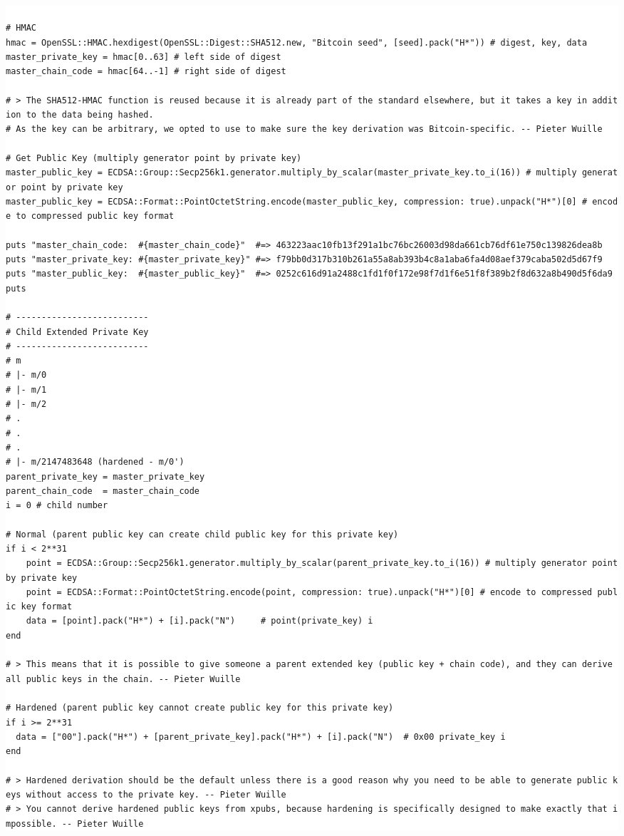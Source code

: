 ```require 'openssl' # HMAC

# HMAC
hmac = OpenSSL::HMAC.hexdigest(OpenSSL::Digest::SHA512.new, "Bitcoin seed", [seed].pack("H*")) # digest, key, data
master_private_key = hmac[0..63] # left side of digest
master_chain_code = hmac[64..-1] # right side of digest

# > The SHA512-HMAC function is reused because it is already part of the standard elsewhere, but it takes a key in addition to the data being hashed.
# As the key can be arbitrary, we opted to use to make sure the key derivation was Bitcoin-specific. -- Pieter Wuille

# Get Public Key (multiply generator point by private key)
master_public_key = ECDSA::Group::Secp256k1.generator.multiply_by_scalar(master_private_key.to_i(16)) # multiply generator point by private key
master_public_key = ECDSA::Format::PointOctetString.encode(master_public_key, compression: true).unpack("H*")[0] # encode to compressed public key format

puts "master_chain_code:  #{master_chain_code}"  #=> 463223aac10fb13f291a1bc76bc26003d98da661cb76df61e750c139826dea8b
puts "master_private_key: #{master_private_key}" #=> f79bb0d317b310b261a55a8ab393b4c8a1aba6fa4d08aef379caba502d5d67f9
puts "master_public_key:  #{master_public_key}"  #=> 0252c616d91a2488c1fd1f0f172e98f7d1f6e51f8f389b2f8d632a8b490d5f6da9
puts

# --------------------------
# Child Extended Private Key
# --------------------------
# m
# |- m/0
# |- m/1
# |- m/2
# .
# .
# .
# |- m/2147483648 (hardened - m/0')
parent_private_key = master_private_key
parent_chain_code  = master_chain_code
i = 0 # child number

# Normal (parent public key can create child public key for this private key)
if i < 2**31
    point = ECDSA::Group::Secp256k1.generator.multiply_by_scalar(parent_private_key.to_i(16)) # multiply generator point by private key
    point = ECDSA::Format::PointOctetString.encode(point, compression: true).unpack("H*")[0] # encode to compressed public key format
    data = [point].pack("H*") + [i].pack("N")     # point(private_key) i
end

# > This means that it is possible to give someone a parent extended key (public key + chain code), and they can derive all public keys in the chain. -- Pieter Wuille

# Hardened (parent public key cannot create public key for this private key)
if i >= 2**31
  data = ["00"].pack("H*") + [parent_private_key].pack("H*") + [i].pack("N")  # 0x00 private_key i
end

# > Hardened derivation should be the default unless there is a good reason why you need to be able to generate public keys without access to the private key. -- Pieter Wuille
# > You cannot derive hardened public keys from xpubs, because hardening is specifically designed to make exactly that impossible. -- Pieter Wuille

```